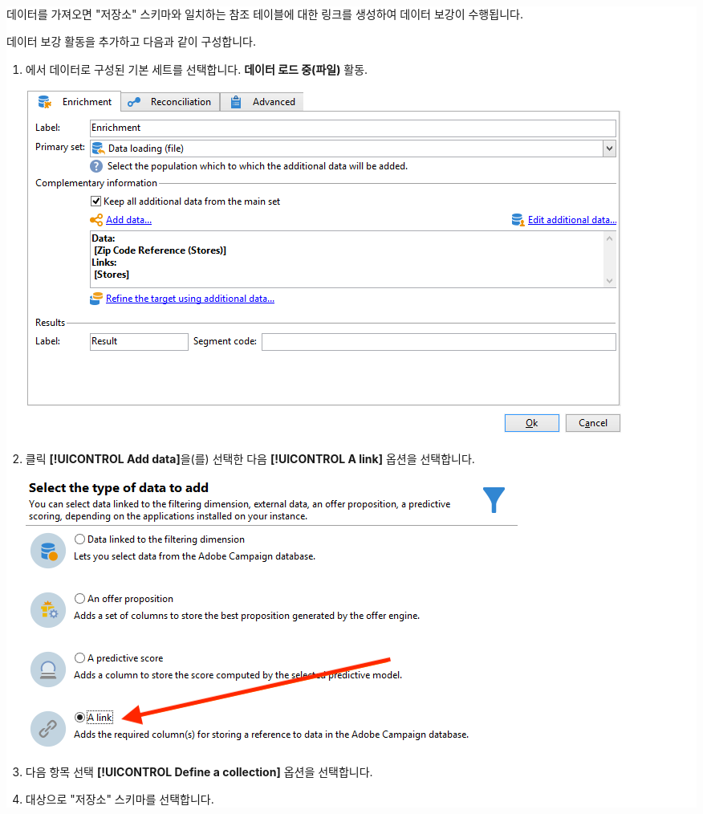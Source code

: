 데이터를 가져오면 &quot;저장소&quot; 스키마와 일치하는 참조 테이블에 대한 링크를 생성하여 데이터 보강이 수행됩니다.

데이터 보강 활동을 추가하고 다음과 같이 구성합니다.

1. 에서 데이터로 구성된 기본 세트를 선택합니다. **데이터 로드 중(파일)** 활동.

   ![](assets/uc2_enrich_enrich1.png)

1. 클릭 **[!UICONTROL Add data]**&#x200B;을(를) 선택한 다음 **[!UICONTROL A link]** 옵션을 선택합니다.

   ![](assets/uc2_enrich_enrich2.png)

1. 다음 항목 선택 **[!UICONTROL Define a collection]** 옵션을 선택합니다.
1. 대상으로 &quot;저장소&quot; 스키마를 선택합니다.
